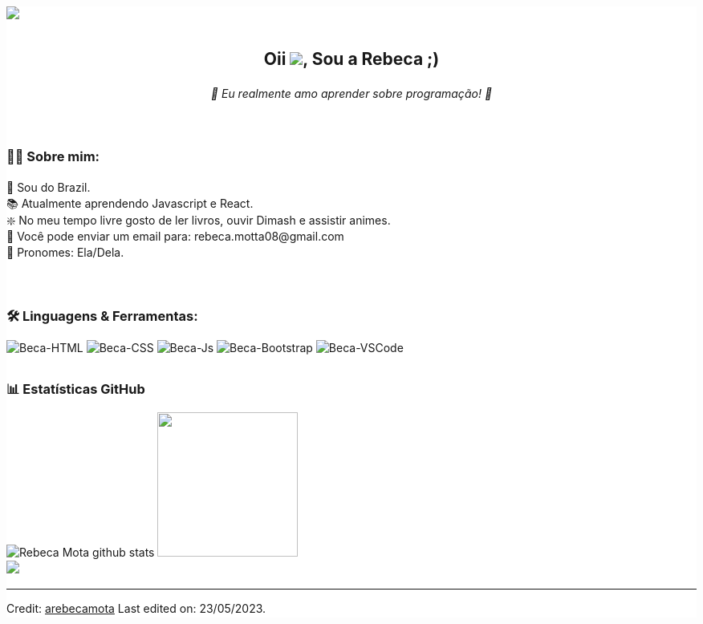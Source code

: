 <img width=100% src="https://capsule-render.vercel.app/api?type=waving&color=ce47ff&height=120&section=header"/>
<h2 align="center">Oii <img src="https://media.giphy.com/media/hvRJCLFzcasrR4ia7z/giphy.gif" width="25px">, Sou a Rebeca ;)</h2>
<p align="center"><i>💜 Eu realmente amo aprender sobre programação! 💜</i></p>

<div style="display:inline_block"><br>
  <h3>👩‍💻 Sobre mim:</h3>
  <p>
     👩 Sou do Brazil.
    <br>📚 Atualmente aprendendo Javascript e React.
    <br>❇️ No meu tempo livre gosto de ler livros, ouvir Dimash e assistir animes.
    <br>📩 Você pode enviar um email para: rebeca.motta08@gmail.com
    <br>💮 Pronomes: Ela/Dela.
  </p>
</div>

<div style="display: inline_block"><br>
    <h3>🛠️ Linguagens & Ferramentas:</h3>
    <img align="center" alt="Beca-HTML" src="https://img.shields.io/badge/HTML5-E34F26?style=for-the-badge&logo=html5&logoColor=white">
    <img align="center" alt="Beca-CSS" src="https://img.shields.io/badge/CSS3-1572B6?style=for-the-badge&logo=css3&logoColor=white">
    <img align="center" alt="Beca-Js" src="https://img.shields.io/badge/JavaScript-323330?style=for-the-badge&logo=javascript&logoColor=F7DF1E">
    <img align="center" alt="Beca-Bootstrap" src="https://img.shields.io/badge/Bootstrap-563D7C?style=for-the-badge&logo=bootstrap&logoColor=white">
    <img align="center" alt="Beca-VSCode" src="https://img.shields.io/badge/Visual_Studio_Code-0078D4?style=for-the-badge&logo=visual%20studio%20code&logoColor=white"
</div>  

##

<div >
  <h3>📊 Estatísticas GitHub</h3>
  <div top="20px">
    <img width="52%" height="180px" src="https://github-readme-stats.vercel.app/api?username=arebecamota&show_icons=true&count_private=true&theme=omni&title_color=ce47ff" alt="Rebeca Mota github stats"/> 
    <img width="45%" height="180px" src="https://github-readme-stats.vercel.app/api/top-langs/?username=arebecamota&layout=compact&theme=omni&title_color=ce47ff"/>
  </div>
</div>
  
<img width=100% src="https://capsule-render.vercel.app/api?type=waving&color=ce47ff&height=120&section=footer"/>
  
---
  
Credit: [arebecamota](https://github.com/arebecamota) Last edited on: 23/05/2023.
